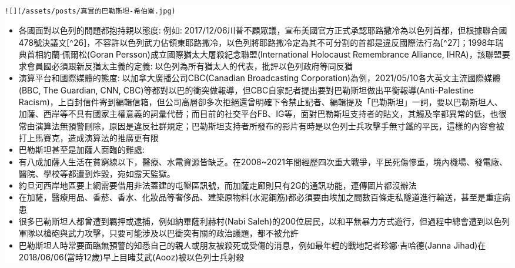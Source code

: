     ![](/assets/posts/真實的巴勒斯坦-希伯崙.jpg)
* 各國面對以色列的問題都抱持親以態度:
    例如: 2017/12/06川普不顧眾議，宣布美國官方正式承認耶路撒冷為以色列首都，但根據聯合國478號決議文[^26]，不容許以色列武力佔領東耶路撒冷，以色列將耶路撒冷定為其不可分割的首都是違反國際法行為[^27]；1998年瑞典首相約蘭·佩爾松(Goran Persson)成立國際猶太大屠殺紀念聯盟(International Holocaust Remembrance Alliance, IHRA)，該聯盟要求會員國必須跟新反猶太主義的定義: 以色列為所有猶太人的代表，批評以色列政府等同反猶
* 演算平台和國際媒體的態度:
    以加拿大廣播公司CBC(Canadian Broadcasting Corporation)為例，2021/05/10各大英文主流國際媒體(BBC, The Guardian, CNN, CBC)等都對以巴的衝突做報導，但CBC自家記者提出要對巴勒斯坦做出平衡報導(Anti-Palestine Racism)，上百封信件寄到編輯信箱，但公司高層卻多次拒絕還曾明確下令禁止記者、編輯提及「巴勒斯坦」一詞，要以巴勒斯坦人、加薩、西岸等不具有國家主權意義的詞彙代替；而目前的社交平台FB、IG等，面對巴勒斯坦支持者的貼文，其觸及率都異常的低，也很常由演算法無預警刪除，原因是違反社群規定；巴勒斯坦支持者所發布的影片有時是以色列士兵攻擊手無寸鐵的平民，這樣的內容會被打上馬賽克，造成演算法的推廣更有限
* 巴勒斯坦甚至是加薩人面臨的難處:
* 有八成加薩人生活在貧窮線以下，醫療、水電資源皆缺乏。在2008~2021年間經歷四次重大戰爭，平民死傷慘重，境內機場、發電廠、醫院、學校等都遭到炸毀，宛如露天監獄。
* 約旦河西岸地區要上網需要借用非法蓋建的屯墾區訊號，而加薩走廊則只有2G的通訊功能，連傳圖片都沒辦法
* 在加薩，醫療用品、香菸、香水、化妝品等奢侈品、建築原物料(水泥鋼筋)都必須要由埃加之間數百條走私隧道進行輸送，甚至是重症病患
* 很多巴勒斯坦人都曾遭到羈押或逮捕，例如納畢薩利赫村(Nabi Saleh)的200位居民，以和平無暴力方式遊行，但過程中總會遭到以色列軍隊以槍砲與武力攻擊，只要可能涉及以巴衝突有關的政治議題，都不被允許
* 巴勒斯坦人時常要面臨無預警的知悉自己的親人或朋友被殺死或受傷的消息，例如最年輕的戰地記者珍娜·吉哈德(Janna Jihad)在2018/06/06(當時12歲)早上目睹艾武(Aooz)被以色列士兵射殺